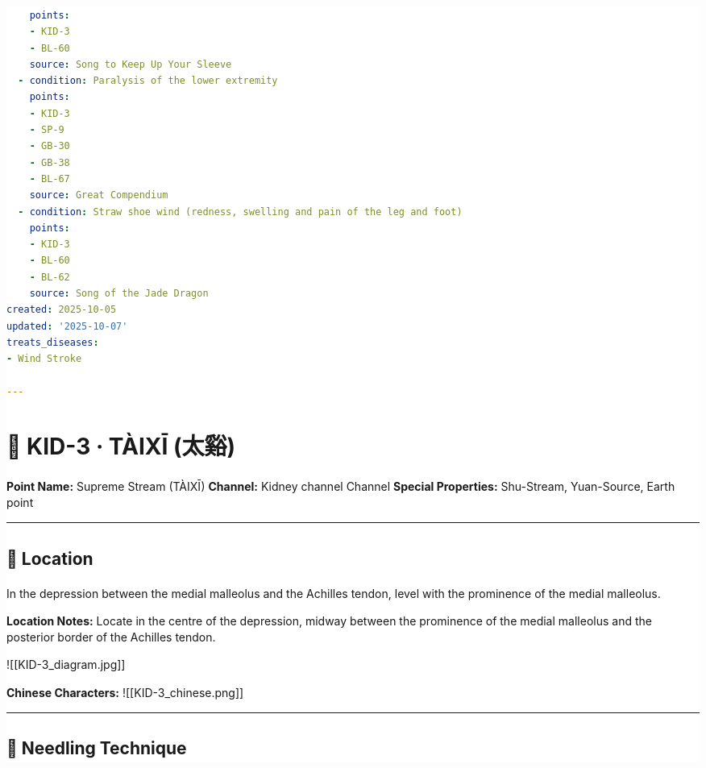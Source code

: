 ```yaml
    points:
    - KID-3
    - BL-60
    source: Song to Keep Up Your Sleeve
  - condition: Paralysis of the lower extremity
    points:
    - KID-3
    - SP-9
    - GB-30
    - GB-38
    - BL-67
    source: Great Compendium
  - condition: Straw shoe wind (redness, swelling and pain of the leg and foot)
    points:
    - KID-3
    - BL-60
    - BL-62
    source: Song of the Jade Dragon
created: 2025-10-05
updated: '2025-10-07'
treats_diseases:
- Wind Stroke

---
```


# 📍 KID-3 · TÀIXĪ (太谿)

**Point Name:** Supreme Stream (TÀIXĪ)
**Channel:** Kidney channel Channel
**Special Properties:** Shu-Stream, Yuan-Source, Earth point

---

## 📍 Location

In the depression between the medial malleolus and the Achilles tendon, level with the prominence of the medial malleolus.

**Location Notes:**
Locate in the centre of the depression, midway between the prominence of the medial malleolus and the posterior border of the Achilles tendon.

![[KID-3_diagram.jpg]]

**Chinese Characters:** ![[KID-3_chinese.png]]

---

## 🔧 Needling Technique
